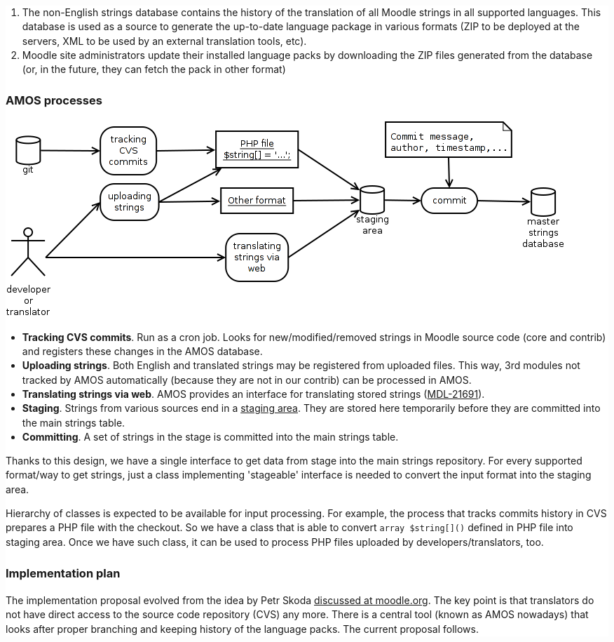 1. The non-English strings database contains the history of the translation of all Moodle strings in all supported languages. This database is used as a source to generate the up-to-date language package in various formats (ZIP to be deployed at the servers, XML to be used by an external translation tools, etc).
1. Moodle site administrators update their installed language packs by downloading the ZIP files generated from the database (or, in the future, they can fetch the pack in other format)

### AMOS processes

![AMOS workflow](./_files/lang20amosflow2.png)

- **Tracking CVS commits**. Run as a cron job. Looks for new/modified/removed strings in Moodle source code (core and contrib) and registers these changes in the AMOS database.
- **Uploading strings**. Both English and translated strings may be registered from uploaded files. This way, 3rd modules not tracked by AMOS automatically (because they are not in our contrib) can be processed in AMOS.
- **Translating strings via web**. AMOS provides an interface for translating stored strings ([MDL-21691](https://tracker.moodle.org/browse/MDL-21691)).
- **Staging**. Strings from various sources end in a [staging area](http://en.wikipedia.org/wiki/Staging_(data)). They are stored here temporarily before they are committed into the main strings table.
- **Committing**. A set of strings in the stage is committed into the main strings table.

Thanks to this design, we have a single interface to get data from stage into the main strings repository. For every supported format/way to get strings, just a class implementing 'stageable' interface is needed to convert the input format into the staging area.

Hierarchy of classes is expected to be available for input processing. For example, the process that tracks commits history in CVS prepares a PHP file with the checkout. So we have a class that is able to convert `array $string[]()` defined in PHP file into staging area. Once we have such class, it can be used to process PHP files uploaded by developers/translators, too.

### Implementation plan

The implementation proposal evolved from the idea by Petr Skoda [discussed at moodle.org](http://moodle.org/mod/forum/discuss.php?d=118707#p542197). The key point is that translators do not have direct access to the source code repository (CVS) any more. There is a central tool (known as AMOS nowadays) that looks after proper branching and keeping history of the language packs. The current proposal follows.

